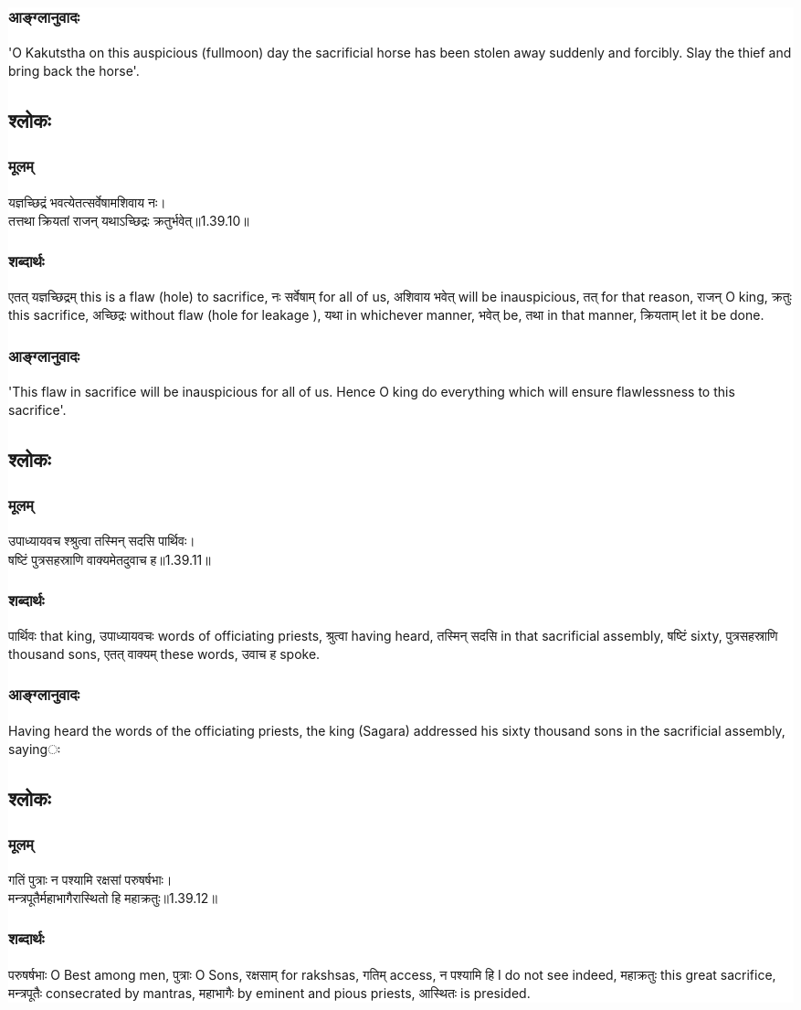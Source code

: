 ### आङ्ग्लानुवादः
'O Kakutstha on this auspicious (fullmoon) day the sacrificial horse has been stolen away suddenly and forcibly. Slay the thief and bring back the horse'.



## श्लोकः
### मूलम्
यज्ञच्छिद्रं भवत्येतत्सर्वेषामशिवाय नः।  
तत्तथा क्रियतां राजन् यथाऽच्छिद्रः क्रतुर्भवेत्॥1.39.10॥

### शब्दार्थः
एतत् यज्ञच्छिद्रम् this is a flaw (hole) to sacrifice, नः सर्वेषाम् for all of us, अशिवाय भवेत् will be inauspicious, तत् for that reason, राजन् O king, क्रतुः this sacrifice, अच्छिद्रः without flaw (hole for leakage ), यथा in whichever manner, भवेत् be, तथा in that manner, क्रियताम् let it be done.

### आङ्ग्लानुवादः
'This flaw in sacrifice will be inauspicious for all of us. Hence O king do everything which will ensure flawlessness to this sacrifice'.



## श्लोकः
### मूलम्
उपाध्यायवच श्श्रुत्वा तस्मिन् सदसि पार्थिवः।  
षष्टिं पुत्रसहस्राणि वाक्यमेतदुवाच ह॥1.39.11॥

### शब्दार्थः
पार्थिवः that king, उपाध्यायवचः words of officiating priests, श्रुत्वा having heard, तस्मिन् सदसि in that sacrificial assembly, षष्टिं sixty, पुत्रसहस्राणि thousand sons, एतत् वाक्यम् these words, उवाच ह spoke.

### आङ्ग्लानुवादः
Having heard the words of the officiating priests, the king (Sagara) addressed his sixty thousand sons in the sacrificial assembly, sayingः



## श्लोकः
### मूलम्
गतिं पुत्राः न पश्यामि रक्षसां परुषर्षभाः।  
मन्त्रपूतैर्महाभागैरास्थितो हि महाक्रतुः॥1.39.12॥

### शब्दार्थः
परुषर्षभाः O Best among men, पुत्राः O Sons, रक्षसाम् for rakshsas, गतिम् access, न पश्यामि   हि I do not see indeed, महाक्रतुः this great sacrifice, मन्त्रपूतैः consecrated by mantras, महाभागैः by eminent and pious priests, आस्थितः is presided.
